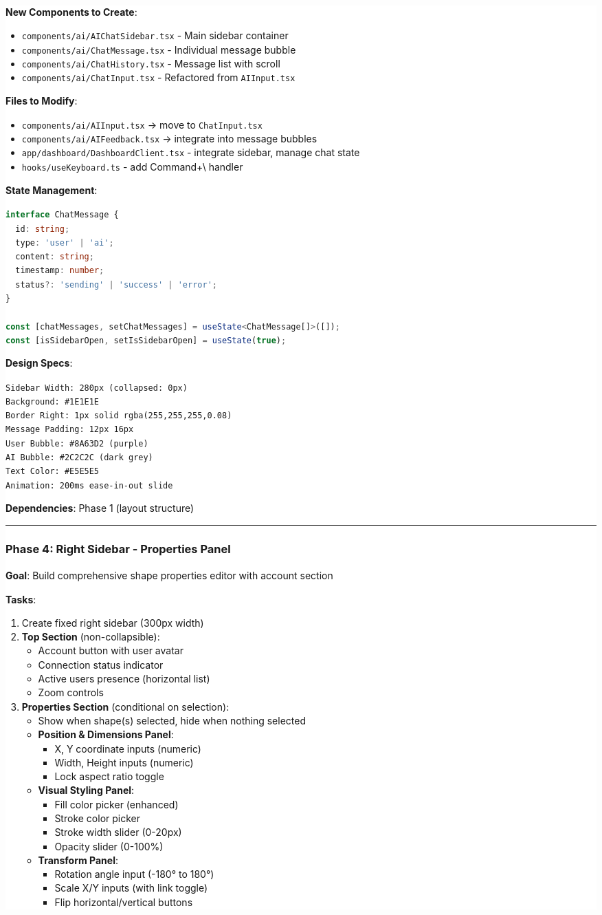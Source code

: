 **New Components to Create**:
- `components/ai/AIChatSidebar.tsx` - Main sidebar container
- `components/ai/ChatMessage.tsx` - Individual message bubble
- `components/ai/ChatHistory.tsx` - Message list with scroll
- `components/ai/ChatInput.tsx` - Refactored from `AIInput.tsx`

**Files to Modify**:
- `components/ai/AIInput.tsx` → move to `ChatInput.tsx`
- `components/ai/AIFeedback.tsx` → integrate into message bubbles
- `app/dashboard/DashboardClient.tsx` - integrate sidebar, manage chat state
- `hooks/useKeyboard.ts` - add Command+\ handler

**State Management**:
```typescript
interface ChatMessage {
  id: string;
  type: 'user' | 'ai';
  content: string;
  timestamp: number;
  status?: 'sending' | 'success' | 'error';
}

const [chatMessages, setChatMessages] = useState<ChatMessage[]>([]);
const [isSidebarOpen, setIsSidebarOpen] = useState(true);
```

**Design Specs**:
```
Sidebar Width: 280px (collapsed: 0px)
Background: #1E1E1E
Border Right: 1px solid rgba(255,255,255,0.08)
Message Padding: 12px 16px
User Bubble: #8A63D2 (purple)
AI Bubble: #2C2C2C (dark grey)
Text Color: #E5E5E5
Animation: 200ms ease-in-out slide
```

**Dependencies**: Phase 1 (layout structure)

---

### Phase 4: Right Sidebar - Properties Panel
**Goal**: Build comprehensive shape properties editor with account section

**Tasks**:
1. Create fixed right sidebar (300px width)
2. **Top Section** (non-collapsible):
   - Account button with user avatar
   - Connection status indicator
   - Active users presence (horizontal list)
   - Zoom controls
3. **Properties Section** (conditional on selection):
   - Show when shape(s) selected, hide when nothing selected
   - **Position & Dimensions Panel**:
     - X, Y coordinate inputs (numeric)
     - Width, Height inputs (numeric)
     - Lock aspect ratio toggle
   - **Visual Styling Panel**:
     - Fill color picker (enhanced)
     - Stroke color picker
     - Stroke width slider (0-20px)
     - Opacity slider (0-100%)
   - **Transform Panel**:
     - Rotation angle input (-180° to 180°)
     - Scale X/Y inputs (with link toggle)
     - Flip horizontal/vertical buttons